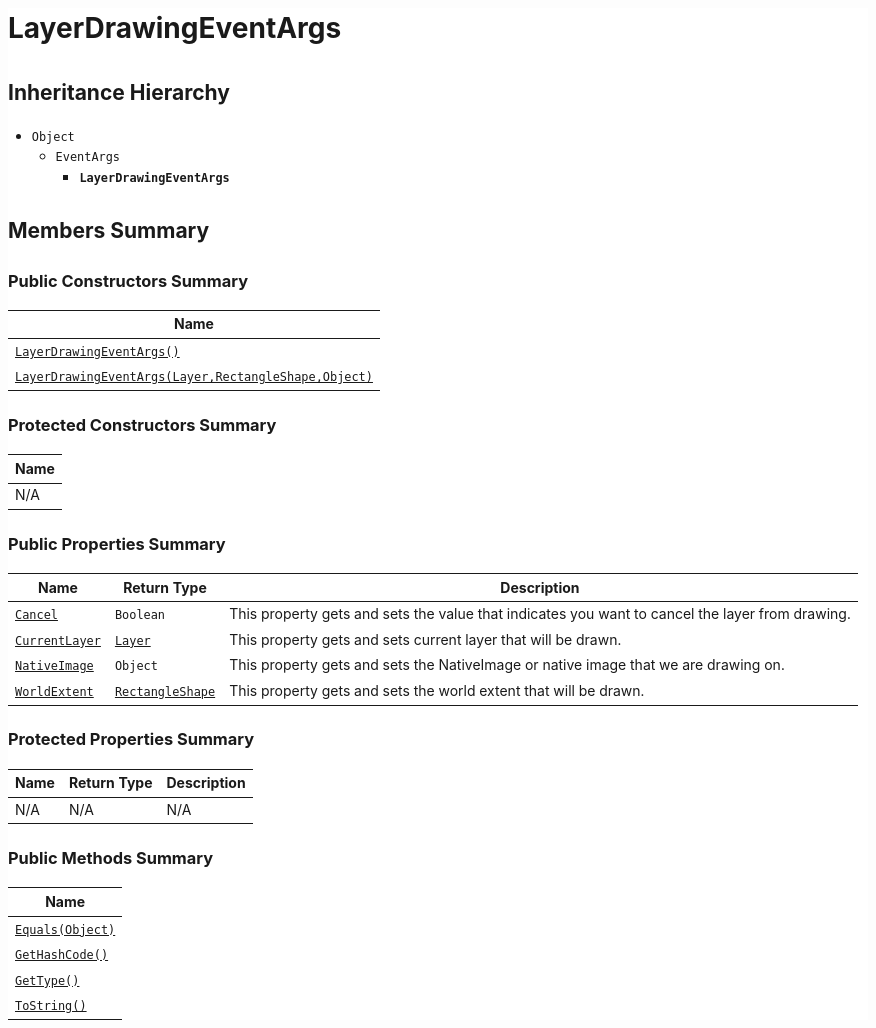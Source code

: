 # LayerDrawingEventArgs


## Inheritance Hierarchy

+ `Object`
  + `EventArgs`
    + **`LayerDrawingEventArgs`**

## Members Summary

### Public Constructors Summary


|Name|
|---|
|[`LayerDrawingEventArgs()`](#layerdrawingeventargs)|
|[`LayerDrawingEventArgs(Layer,RectangleShape,Object)`](#layerdrawingeventargslayerrectangleshapeobject)|

### Protected Constructors Summary


|Name|
|---|
|N/A|

### Public Properties Summary

|Name|Return Type|Description|
|---|---|---|
|[`Cancel`](#cancel)|`Boolean`|This property gets and sets the value that indicates you want to cancel the layer from drawing.|
|[`CurrentLayer`](#currentlayer)|[`Layer`](../ThinkGeo.Core/ThinkGeo.Core.Layer.md)|This property gets and sets current layer that will be drawn.|
|[`NativeImage`](#nativeimage)|`Object`|This property gets and sets the NativeImage or native image that we are drawing on.|
|[`WorldExtent`](#worldextent)|[`RectangleShape`](../ThinkGeo.Core/ThinkGeo.Core.RectangleShape.md)|This property gets and sets the world extent that will be drawn.|

### Protected Properties Summary

|Name|Return Type|Description|
|---|---|---|
|N/A|N/A|N/A|

### Public Methods Summary


|Name|
|---|
|[`Equals(Object)`](#equalsobject)|
|[`GetHashCode()`](#gethashcode)|
|[`GetType()`](#gettype)|
|[`ToString()`](#tostring)|
